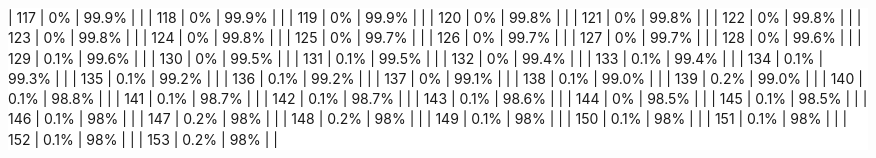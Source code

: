 | 117 | 0% | 99.9% |  |
| 118 | 0% | 99.9% |  |
| 119 | 0% | 99.9% |  |
| 120 | 0% | 99.8% |  |
| 121 | 0% | 99.8% |  |
| 122 | 0% | 99.8% |  |
| 123 | 0% | 99.8% |  |
| 124 | 0% | 99.8% |  |
| 125 | 0% | 99.7% |  |
| 126 | 0% | 99.7% |  |
| 127 | 0% | 99.7% |  |
| 128 | 0% | 99.6% |  |
| 129 | 0.1% | 99.6% |  |
| 130 | 0% | 99.5% |  |
| 131 | 0.1% | 99.5% |  |
| 132 | 0% | 99.4% |  |
| 133 | 0.1% | 99.4% |  |
| 134 | 0.1% | 99.3% |  |
| 135 | 0.1% | 99.2% |  |
| 136 | 0.1% | 99.2% |  |
| 137 | 0% | 99.1% |  |
| 138 | 0.1% | 99.0% |  |
| 139 | 0.2% | 99.0% |  |
| 140 | 0.1% | 98.8% |  |
| 141 | 0.1% | 98.7% |  |
| 142 | 0.1% | 98.7% |  |
| 143 | 0.1% | 98.6% |  |
| 144 | 0% | 98.5% |  |
| 145 | 0.1% | 98.5% |  |
| 146 | 0.1% | 98% |  |
| 147 | 0.2% | 98% |  |
| 148 | 0.2% | 98% |  |
| 149 | 0.1% | 98% |  |
| 150 | 0.1% | 98% |  |
| 151 | 0.1% | 98% |  |
| 152 | 0.1% | 98% |  |
| 153 | 0.2% | 98% |  |